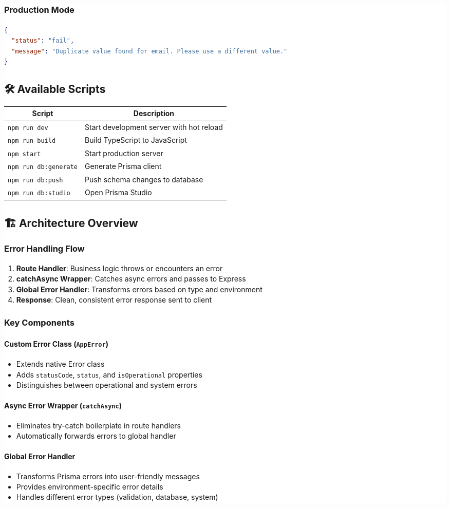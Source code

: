 ### Production Mode

```json
{
  "status": "fail",
  "message": "Duplicate value found for email. Please use a different value."
}
```

## 🛠️ Available Scripts

| Script                | Description                              |
| --------------------- | ---------------------------------------- |
| `npm run dev`         | Start development server with hot reload |
| `npm run build`       | Build TypeScript to JavaScript           |
| `npm start`           | Start production server                  |
| `npm run db:generate` | Generate Prisma client                   |
| `npm run db:push`     | Push schema changes to database          |
| `npm run db:studio`   | Open Prisma Studio                       |

## 🏗️ Architecture Overview

### Error Handling Flow

1. **Route Handler**: Business logic throws or encounters an error
2. **catchAsync Wrapper**: Catches async errors and passes to Express
3. **Global Error Handler**: Transforms errors based on type and environment
4. **Response**: Clean, consistent error response sent to client

### Key Components

#### Custom Error Class (`AppError`)

- Extends native Error class
- Adds `statusCode`, `status`, and `isOperational` properties
- Distinguishes between operational and system errors

#### Async Error Wrapper (`catchAsync`)

- Eliminates try-catch boilerplate in route handlers
- Automatically forwards errors to global handler

#### Global Error Handler

- Transforms Prisma errors into user-friendly messages
- Provides environment-specific error details
- Handles different error types (validation, database, system)

